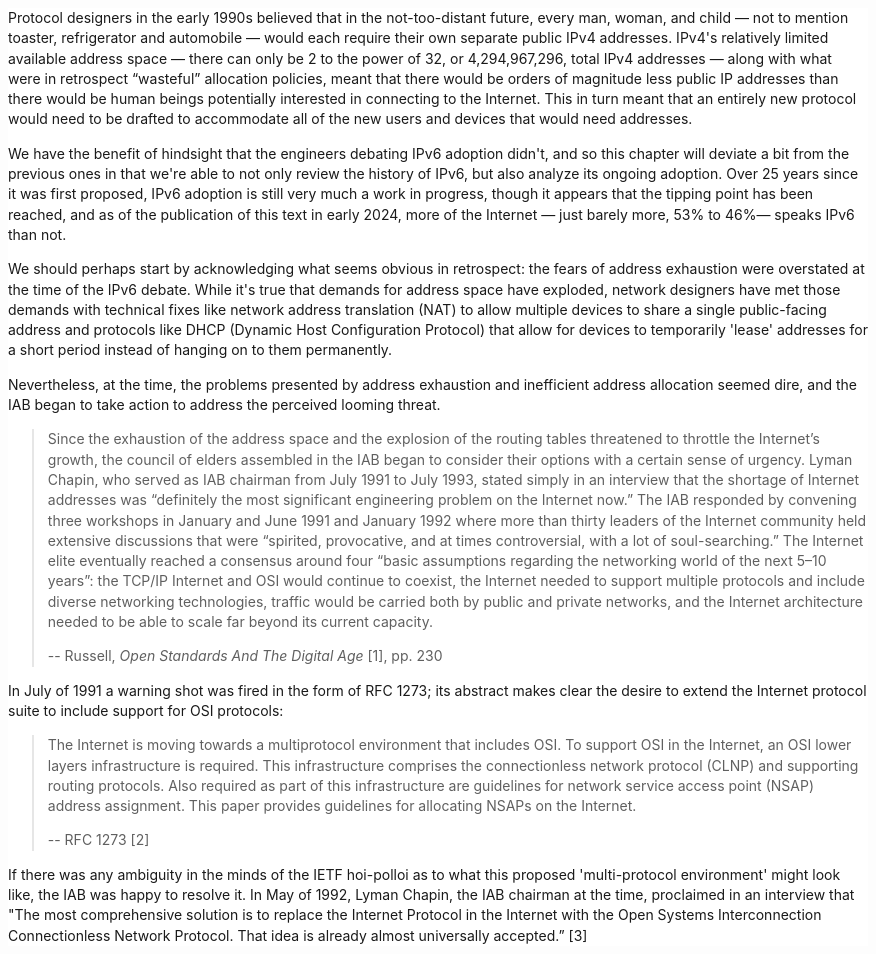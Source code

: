 Protocol designers in the early 1990s believed that in the not-too-distant future, every man, woman, and child — not to mention toaster, refrigerator and automobile — would each require their own separate public IPv4 addresses. IPv4's relatively limited available address space — there can only be 2 to the power of 32, or 4,294,967,296, total IPv4 addresses — along with what were in retrospect “wasteful” allocation policies, meant that there would be orders of magnitude less public IP addresses than there would be human beings potentially interested in connecting to the Internet. This in turn meant that an entirely new protocol would need to be drafted to accommodate all of the new users and devices that would need addresses.

We have the benefit of hindsight that the engineers debating IPv6 adoption didn't, and so this chapter will deviate a bit from the previous ones in that we're able to not only review the history of IPv6, but also analyze its ongoing adoption. Over 25 years since it was first proposed, IPv6 adoption is still very much a work in progress, though it appears that the tipping point has been reached, and as of the publication of this text in early 2024, more of the Internet — just barely more, 53% to 46%— speaks IPv6 than not.

We should perhaps start by acknowledging what seems obvious in retrospect: the fears of address exhaustion were overstated at the time of the IPv6 debate. While it's true that demands for address space have exploded, network designers have met those demands with technical fixes like network address translation (NAT) to allow multiple devices to share a single public-facing address and protocols like DHCP (Dynamic Host Configuration Protocol) that allow for devices to temporarily 'lease' addresses for a short period instead of hanging on to them permanently.

Nevertheless, at the time, the problems presented by address exhaustion and inefficient address allocation seemed dire, and the IAB began to take action to address the perceived looming threat.

> Since the exhaustion of the address space and the explosion of the routing tables threatened to throttle the Internet’s growth, the council of elders assembled in the IAB began to consider their options with a certain sense of urgency. Lyman Chapin, who served as IAB chairman from July 1991 to July 1993, stated simply in an interview that the shortage of Internet addresses was “definitely the most significant engineering problem on the Internet now.” The IAB responded by convening three workshops in January and June 1991 and January 1992 where more than thirty leaders of the Internet community held extensive discussions that were “spirited, provocative, and at times controversial, with a lot of soul-searching.” The Internet elite eventually reached a consensus around four “basic assumptions regarding the networking world of the next 5–10 years”: the TCP/IP Internet and OSI would continue to coexist, the Internet needed to support multiple protocols and include diverse networking technologies, traffic would be carried both by public and private networks, and the Internet architecture needed to be able to scale far beyond its current capacity.
>
> -- Russell, _Open Standards And The Digital Age_ [1], pp. 230

In July of 1991 a warning shot was fired in the form of RFC 1273; its abstract makes clear the desire to extend the Internet protocol suite to include support for OSI protocols:

> The Internet is moving towards a multiprotocol environment that includes OSI. To support OSI in the Internet, an OSI lower layers infrastructure is required. This infrastructure comprises the connectionless network protocol (CLNP) and supporting routing protocols. Also required as part of this infrastructure are guidelines for network service access point (NSAP) address assignment. This paper provides guidelines for allocating NSAPs on the Internet.
>
> -- RFC 1273 [2]

If there was any ambiguity in the minds of the IETF hoi-polloi as to what this proposed 'multi-protocol environment' might look like, the IAB was happy to resolve it. In May of 1992, Lyman Chapin, the IAB chairman at the time, proclaimed in an interview that "The most comprehensive solution is to replace the Internet Protocol in the Internet with the Open Systems Interconnection Connectionless Network Protocol. That idea is already almost universally accepted.” [3]
